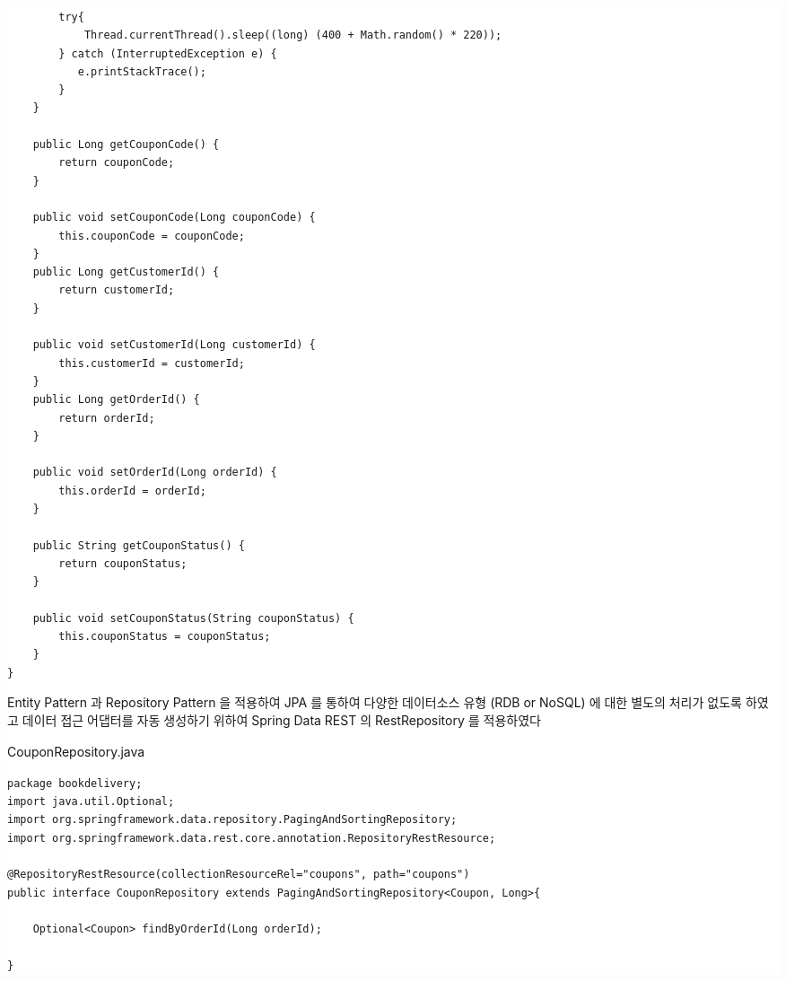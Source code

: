 ```
        try{
            Thread.currentThread().sleep((long) (400 + Math.random() * 220));
        } catch (InterruptedException e) {
           e.printStackTrace();
        }
    }

    public Long getCouponCode() {
        return couponCode;
    }

    public void setCouponCode(Long couponCode) {
        this.couponCode = couponCode;
    }
    public Long getCustomerId() {
        return customerId;
    }

    public void setCustomerId(Long customerId) {
        this.customerId = customerId;
    }
    public Long getOrderId() {
        return orderId;
    }

    public void setOrderId(Long orderId) {
        this.orderId = orderId;
    }
    
    public String getCouponStatus() {
        return couponStatus;
    }

    public void setCouponStatus(String couponStatus) {
        this.couponStatus = couponStatus;
    }
}

```

Entity Pattern 과 Repository Pattern 을 적용하여 JPA 를 통하여 다양한 데이터소스 유형 (RDB or NoSQL) 에 대한 별도의 처리가 없도록 하였고 데이터 접근 어댑터를 자동 생성하기 위하여 Spring Data REST 의 RestRepository 를 적용하였다 

CouponRepository.java
```
package bookdelivery;
import java.util.Optional;
import org.springframework.data.repository.PagingAndSortingRepository;
import org.springframework.data.rest.core.annotation.RepositoryRestResource;

@RepositoryRestResource(collectionResourceRel="coupons", path="coupons")
public interface CouponRepository extends PagingAndSortingRepository<Coupon, Long>{

    Optional<Coupon> findByOrderId(Long orderId);

}
```
